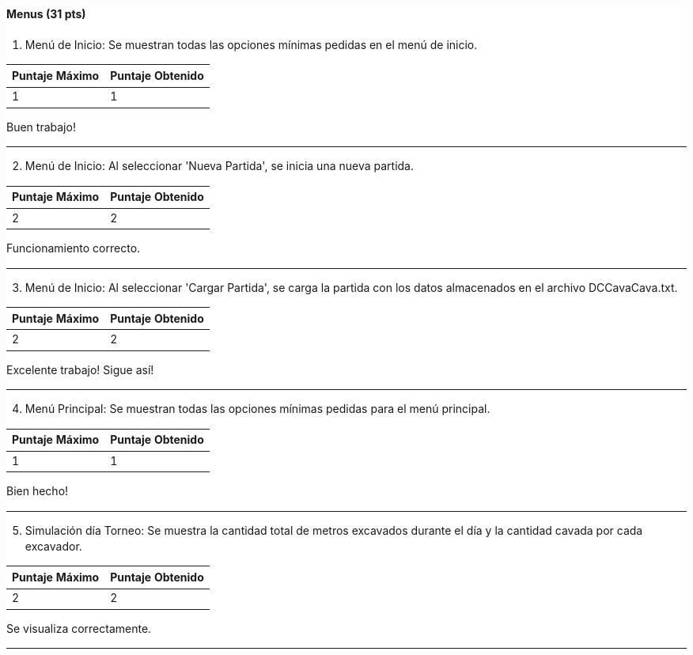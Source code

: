 #### **Menus (31 pts)**

1. Menú de Inicio: Se muestran todas las opciones mínimas pedidas en el menú de inicio.

| Puntaje Máximo | Puntaje Obtenido |
| -------------- | ---------------- |
| 1              | 1               |

Buen trabajo!

--------------


2. Menú de Inicio: Al seleccionar 'Nueva Partida', se inicia una nueva partida.

| Puntaje Máximo | Puntaje Obtenido |
| -------------- | ---------------- |
| 2              | 2               |

Funcionamiento correcto.

--------------


3. Menú de Inicio: Al seleccionar 'Cargar Partida', se carga la partida con los datos almacenados en el archivo DCCavaCava.txt.

| Puntaje Máximo | Puntaje Obtenido |
| -------------- | ---------------- |
| 2              | 2               |

Excelente trabajo! Sigue así!

--------------


4. Menú Principal: Se muestran todas las opciones mínimas pedidas para el menú principal.

| Puntaje Máximo | Puntaje Obtenido |
| -------------- | ---------------- |
| 1              | 1               |

Bien hecho!

--------------


5. Simulación día Torneo: Se muestra la cantidad total de metros excavados durante el día y la cantidad cavada por cada excavador.

| Puntaje Máximo | Puntaje Obtenido |
| -------------- | ---------------- |
| 2              | 2               |

Se visualiza correctamente.

--------------

